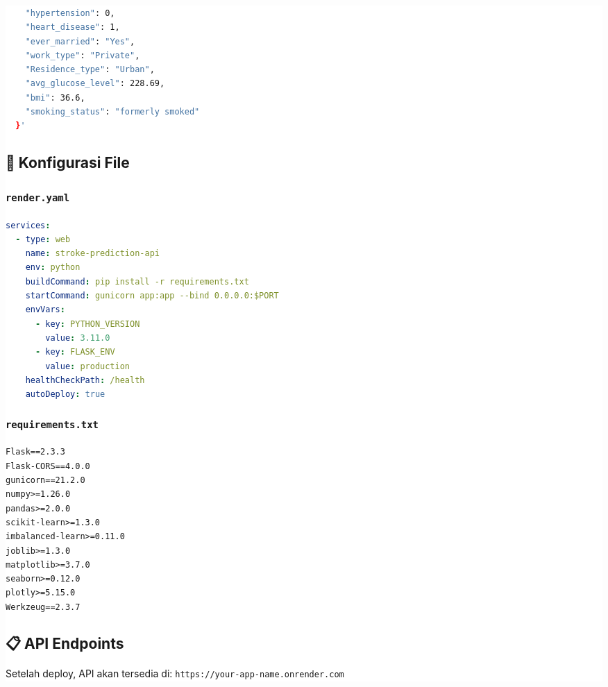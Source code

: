 ```bash
    "hypertension": 0,
    "heart_disease": 1,
    "ever_married": "Yes",
    "work_type": "Private",
    "Residence_type": "Urban",
    "avg_glucose_level": 228.69,
    "bmi": 36.6,
    "smoking_status": "formerly smoked"
  }'
```

## 🔧 Konfigurasi File

### `render.yaml`
```yaml
services:
  - type: web
    name: stroke-prediction-api
    env: python
    buildCommand: pip install -r requirements.txt
    startCommand: gunicorn app:app --bind 0.0.0.0:$PORT
    envVars:
      - key: PYTHON_VERSION
        value: 3.11.0
      - key: FLASK_ENV
        value: production
    healthCheckPath: /health
    autoDeploy: true
```

### `requirements.txt`
```
Flask==2.3.3
Flask-CORS==4.0.0
gunicorn==21.2.0
numpy>=1.26.0
pandas>=2.0.0
scikit-learn>=1.3.0
imbalanced-learn>=0.11.0
joblib>=1.3.0
matplotlib>=3.7.0
seaborn>=0.12.0
plotly>=5.15.0
Werkzeug==2.3.7
```

## 📋 API Endpoints

Setelah deploy, API akan tersedia di: `https://your-app-name.onrender.com`
